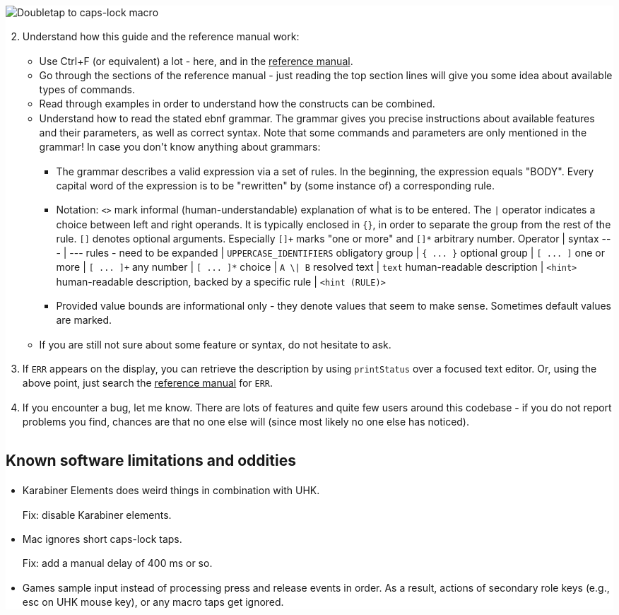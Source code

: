 ![Doubletap to caps-lock macro](resources/caps_macro.png)

2) Understand how this guide and the reference manual work:

    - Use Ctrl+F (or equivalent) a lot - here, and in the [reference manual](reference-manual.md).
    - Go through the sections of the reference manual - just reading the top section lines will give you some idea about available types of commands.
    - Read through examples in order to understand how the constructs can be combined.
    - Understand how to read the stated ebnf grammar. The grammar gives you precise instructions about available features and their parameters, as well as correct syntax. Note that some commands and parameters are only mentioned in the grammar! In case you don't know anything about grammars:
        - The grammar describes a valid expression via a set of rules. In the beginning, the expression equals "BODY". Every capital word of the expression is to be "rewritten" by (some instance of) a corresponding rule.
        - Notation: `<>` mark informal (human-understandable) explanation of what is to be entered. The `|` operator indicates a choice between left and right operands. It is typically enclosed in `{}`, in order to separate the group from the rest of the rule. `[]` denotes optional arguments. Especially `[]+` marks "one or more" and `[]*` arbitrary number.
            Operator | syntax
             --- | ---
            rules - need to be expanded | `UPPERCASE_IDENTIFIERS`
            obligatory group | `{ ... }`
            optional group | `[ ... ]`
            one or more | `[ ... ]+`
            any number | `[ ... ]*`
            choice | `A \| B`
            resolved text | `text`
            human-readable description | `<hint>`
            human-readable description, backed by a specific rule | `<hint (RULE)>`

        - Provided value bounds are informational only - they denote values that seem to make sense. Sometimes default values are marked.
    - If you are still not sure about some feature or syntax, do not hesitate to ask.

3) If `ERR` appears on the display, you can retrieve the description by using `printStatus` over a focused text editor. Or, using the above point, just search the [reference manual](reference-manual.md) for `ERR`.

4) If you encounter a bug, let me know. There are lots of features and quite few users around this codebase - if you do not report problems you find, chances are that no one else will (since most likely no one else has noticed).

## Known software limitations and oddities

- Karabiner Elements does weird things in combination with UHK.

  Fix: disable Karabiner elements.

- Mac ignores short caps-lock taps.

  Fix: add a manual delay of 400 ms or so.

- Games sample input instead of processing press and release events in order. As a result, actions of secondary role keys (e.g., esc on UHK mouse key), or any macro taps get ignored.
